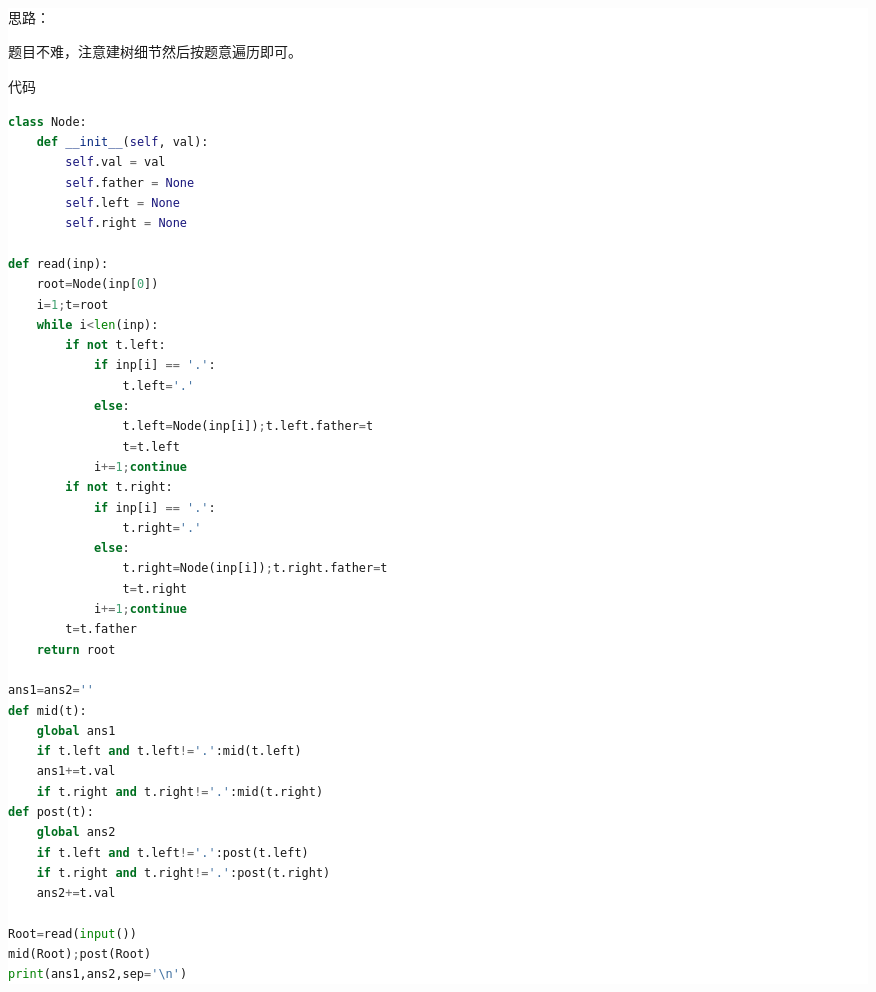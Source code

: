 思路：

题目不难，注意建树细节然后按题意遍历即可。

代码

```python
class Node:
    def __init__(self, val):
        self.val = val
        self.father = None
        self.left = None
        self.right = None

def read(inp):
    root=Node(inp[0])
    i=1;t=root
    while i<len(inp):
        if not t.left:
            if inp[i] == '.':
                t.left='.'
            else:
                t.left=Node(inp[i]);t.left.father=t
                t=t.left
            i+=1;continue
        if not t.right:
            if inp[i] == '.':
                t.right='.'
            else:
                t.right=Node(inp[i]);t.right.father=t
                t=t.right
            i+=1;continue
        t=t.father
    return root

ans1=ans2=''
def mid(t):
    global ans1
    if t.left and t.left!='.':mid(t.left)
    ans1+=t.val
    if t.right and t.right!='.':mid(t.right)
def post(t):
    global ans2
    if t.left and t.left!='.':post(t.left)
    if t.right and t.right!='.':post(t.right)
    ans2+=t.val

Root=read(input())
mid(Root);post(Root)
print(ans1,ans2,sep='\n')

```
